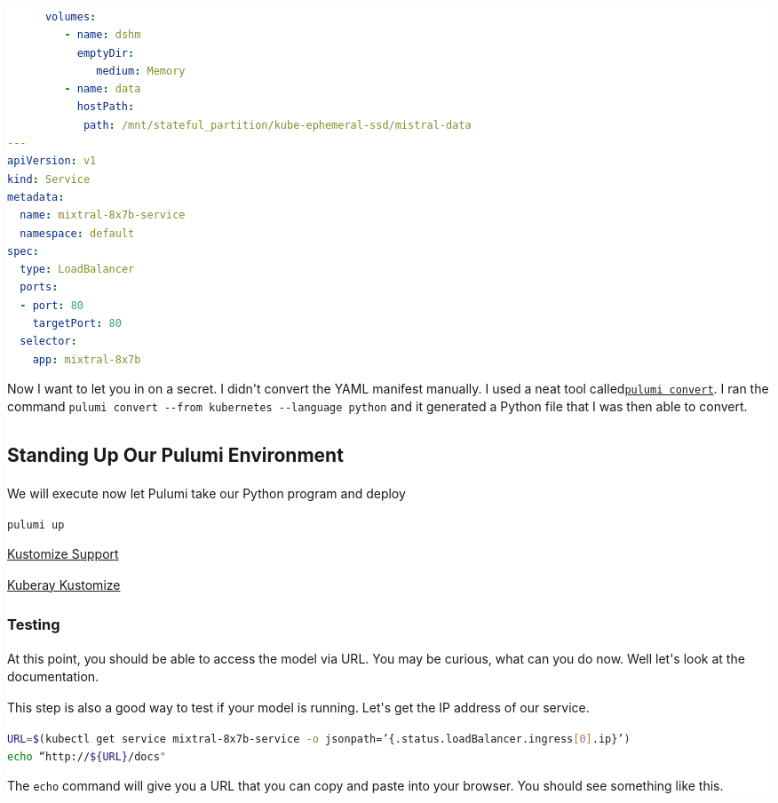 ```yaml
      volumes:
         - name: dshm
           emptyDir:
              medium: Memory
         - name: data
           hostPath:
            path: /mnt/stateful_partition/kube-ephemeral-ssd/mistral-data
---
apiVersion: v1
kind: Service
metadata:
  name: mixtral-8x7b-service
  namespace: default
spec:
  type: LoadBalancer
  ports:
  - port: 80
    targetPort: 80
  selector:
    app: mixtral-8x7b
```

Now I want to let you in on a secret. I didn't convert the YAML manifest manually. I used a neat tool called[`pulumi convert`](https://www.pulumi.com/docs/cli/commands/pulumi_convert/). I ran the command `pulumi convert --from kubernetes --language python` and it generated a Python file that I was then able to convert. 

## Standing Up Our Pulumi Environment

We will execute now let Pulumi take our Python program and deploy

```bash
pulumi up
```


[Kustomize Support](https://www.pulumi.com/blog/announcing-kustomize-support/)

[Kuberay Kustomize](https://ray-project.github.io/kuberay/deploy/installation/)

### Testing

At this point, you should be able to access the model via URL. You may be curious, what can you do now. Well let's look at the documentation. 

This step is also a good way to test if your model is running. Let's get the IP address of our service. 

```bash
URL=$(kubectl get service mixtral-8x7b-service -o jsonpath=’{.status.loadBalancer.ingress[0].ip}’)
echo “http://${URL}/docs"
```

The `echo` command will give you a URL that you can copy and paste into your browser. You should see something like this. 
